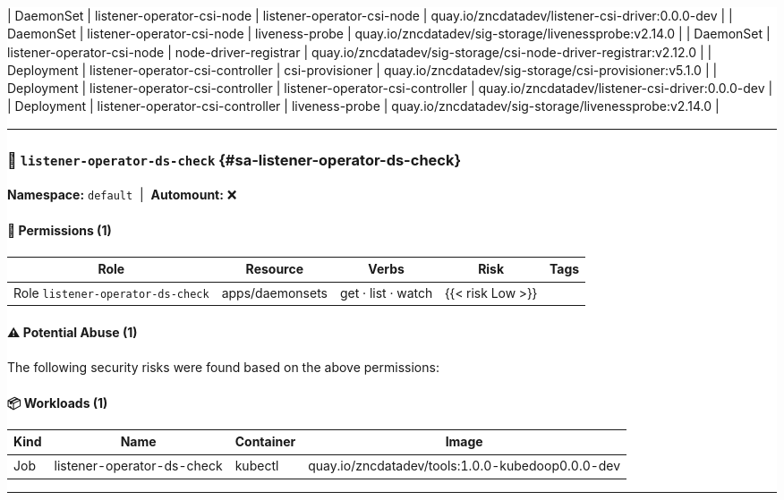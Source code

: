 | DaemonSet  | listener-operator-csi-node       | listener-operator-csi-node       | quay.io/zncdatadev/listener-csi-driver:0.0.0-dev                 |
| DaemonSet  | listener-operator-csi-node       | liveness-probe                   | quay.io/zncdatadev/sig-storage/livenessprobe:v2.14.0             |
| DaemonSet  | listener-operator-csi-node       | node-driver-registrar            | quay.io/zncdatadev/sig-storage/csi-node-driver-registrar:v2.12.0 |
| Deployment | listener-operator-csi-controller | csi-provisioner                  | quay.io/zncdatadev/sig-storage/csi-provisioner:v5.1.0            |
| Deployment | listener-operator-csi-controller | listener-operator-csi-controller | quay.io/zncdatadev/listener-csi-driver:0.0.0-dev                 |
| Deployment | listener-operator-csi-controller | liveness-probe                   | quay.io/zncdatadev/sig-storage/livenessprobe:v2.14.0             |

---

### 🤖 `listener-operator-ds-check` {#sa-listener-operator-ds-check}

**Namespace:** `default`  |  **Automount:** ❌

#### 🔑 Permissions (1)

| Role                              | Resource        | Verbs              | Risk             | Tags |
| --------------------------------- | --------------- | ------------------ | ---------------- | ---- |
| Role `listener-operator-ds-check` | apps/daemonsets | get · list · watch | {{< risk Low >}} |      |

#### ⚠️ Potential Abuse (1)

The following security risks were found based on the above permissions:

#### 📦 Workloads (1)

| Kind | Name                       | Container | Image                                            |
| ---- | -------------------------- | --------- | ------------------------------------------------ |
| Job  | listener-operator-ds-check | kubectl   | quay.io/zncdatadev/tools:1.0.0-kubedoop0.0.0-dev |

---
